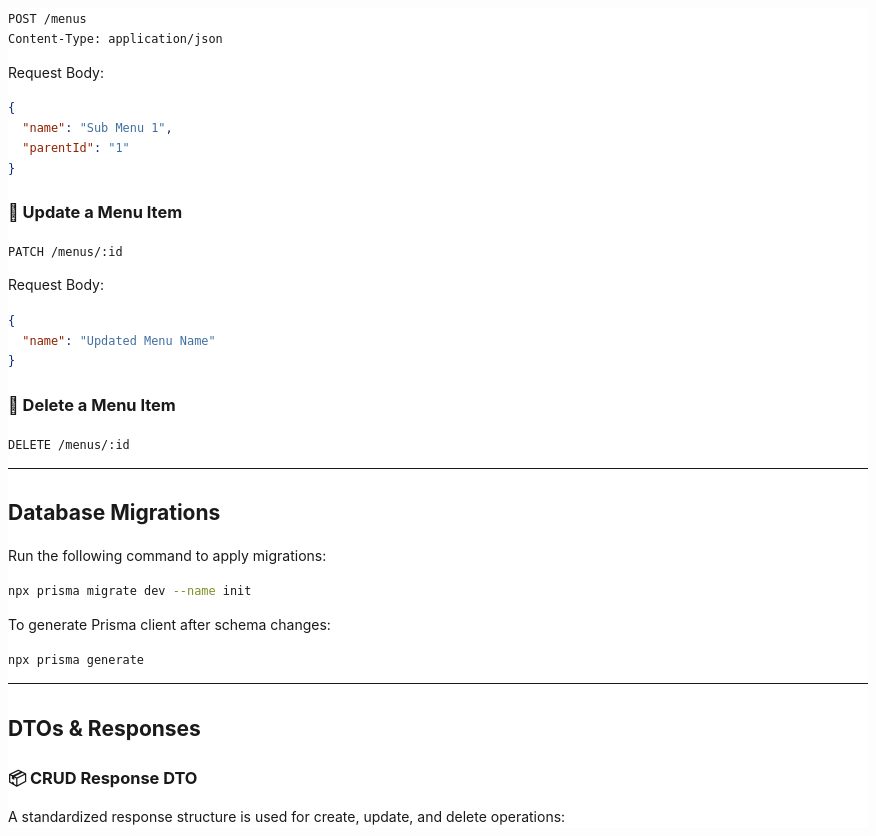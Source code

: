 ```http
POST /menus
Content-Type: application/json
```

Request Body:

```json
{
  "name": "Sub Menu 1",
  "parentId": "1"
}
```

### 📌 Update a Menu Item

```http
PATCH /menus/:id
```

Request Body:

```json
{
  "name": "Updated Menu Name"
}
```

### 📌 Delete a Menu Item

```http
DELETE /menus/:id
```

---

## Database Migrations

Run the following command to apply migrations:

```sh
npx prisma migrate dev --name init
```

To generate Prisma client after schema changes:

```sh
npx prisma generate
```

---


## DTOs & Responses

### 📦 CRUD Response DTO

A standardized response structure is used for create, update, and delete operations:
